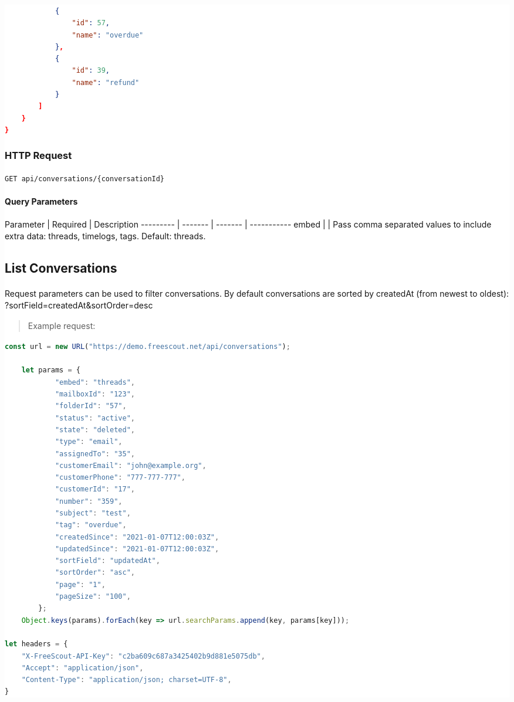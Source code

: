 ```json
            {
                "id": 57,
                "name": "overdue"
            },
            {
                "id": 39,
                "name": "refund"
            }
        ]
    }
}
```

### HTTP Request
`GET api/conversations/{conversationId}`

#### Query Parameters

Parameter | Required | Description
--------- | ------- | ------- | -----------
    embed |  | Pass comma separated values to include extra data: threads, timelogs, tags. Default: threads.




## List Conversations

Request parameters can be used to filter conversations. By default conversations are sorted by createdAt (from newest to oldest): ?sortField=createdAt&amp;sortOrder=desc

> Example request:

```javascript
const url = new URL("https://demo.freescout.net/api/conversations");

    let params = {
            "embed": "threads",
            "mailboxId": "123",
            "folderId": "57",
            "status": "active",
            "state": "deleted",
            "type": "email",
            "assignedTo": "35",
            "customerEmail": "john@example.org",
            "customerPhone": "777-777-777",
            "customerId": "17",
            "number": "359",
            "subject": "test",
            "tag": "overdue",
            "createdSince": "2021-01-07T12:00:03Z",
            "updatedSince": "2021-01-07T12:00:03Z",
            "sortField": "updatedAt",
            "sortOrder": "asc",
            "page": "1",
            "pageSize": "100",
        };
    Object.keys(params).forEach(key => url.searchParams.append(key, params[key]));

let headers = {
    "X-FreeScout-API-Key": "c2ba609c687a3425402b9d881e5075db",
    "Accept": "application/json",
    "Content-Type": "application/json; charset=UTF-8",
}

```